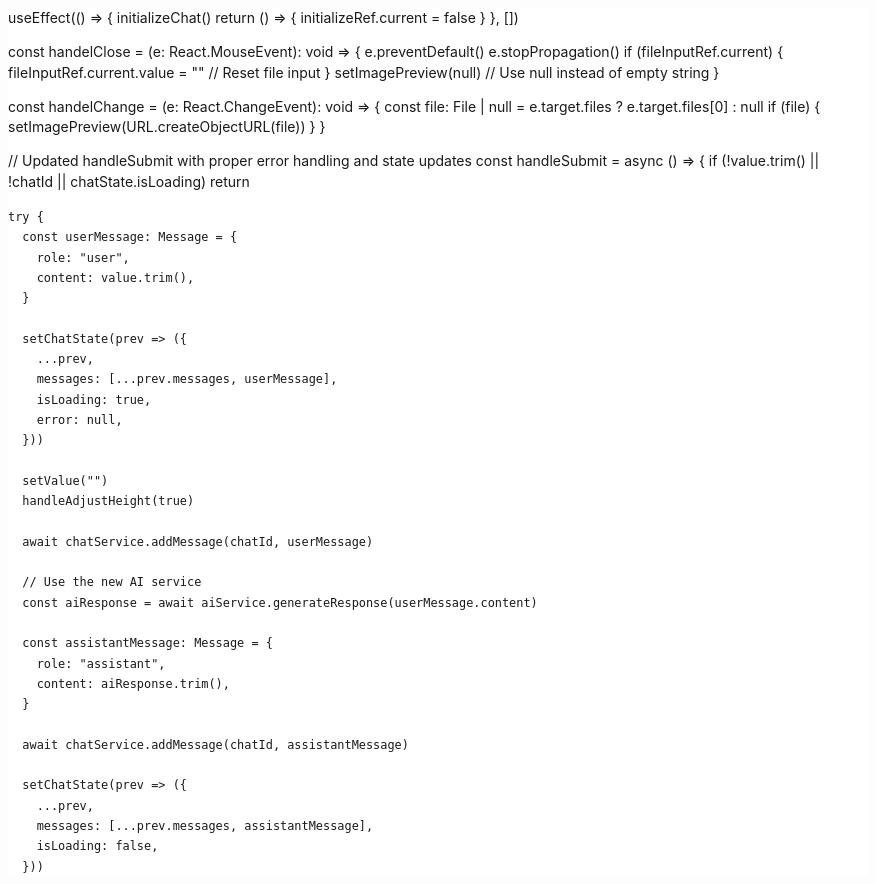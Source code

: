   useEffect(() => {
    initializeChat()
    return () => {
      initializeRef.current = false
    }
  }, [])

  const handelClose = (e: React.MouseEvent<HTMLButtonElement>): void => {
    e.preventDefault()
    e.stopPropagation()
    if (fileInputRef.current) {
      fileInputRef.current.value = "" // Reset file input
    }
    setImagePreview(null) // Use null instead of empty string
  }

  const handelChange = (e: React.ChangeEvent<HTMLInputElement>): void => {
    const file: File | null = e.target.files ? e.target.files[0] : null
    if (file) {
      setImagePreview(URL.createObjectURL(file))
    }
  }

  // Updated handleSubmit with proper error handling and state updates
  const handleSubmit = async () => {
    if (!value.trim() || !chatId || chatState.isLoading) return

    try {
      const userMessage: Message = {
        role: "user",
        content: value.trim(),
      }

      setChatState(prev => ({
        ...prev,
        messages: [...prev.messages, userMessage],
        isLoading: true,
        error: null,
      }))

      setValue("")
      handleAdjustHeight(true)

      await chatService.addMessage(chatId, userMessage)

      // Use the new AI service
      const aiResponse = await aiService.generateResponse(userMessage.content)

      const assistantMessage: Message = {
        role: "assistant",
        content: aiResponse.trim(),
      }

      await chatService.addMessage(chatId, assistantMessage)

      setChatState(prev => ({
        ...prev,
        messages: [...prev.messages, assistantMessage],
        isLoading: false,
      }))
